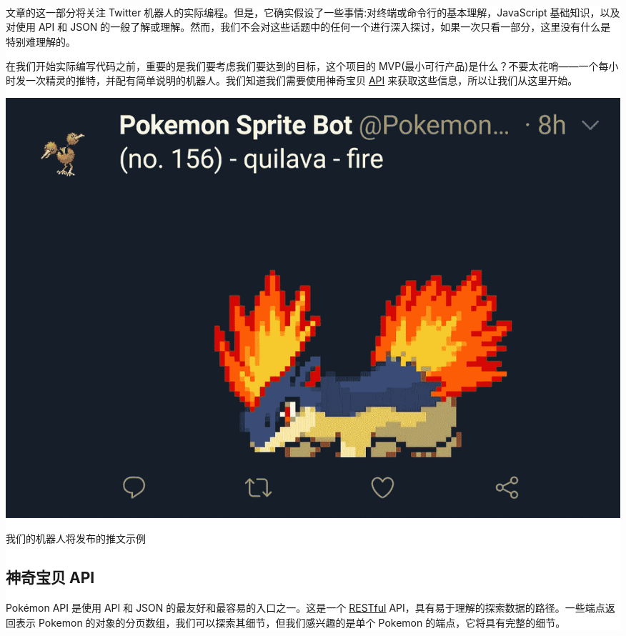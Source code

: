 文章的这一部分将关注 Twitter 机器人的实际编程。但是，它确实假设了一些事情:对终端或命令行的基本理解，JavaScript 基础知识，以及对使用 API 和 JSON 的一般了解或理解。然而，我们不会对这些话题中的任何一个进行深入探讨，如果一次只看一部分，这里没有什么是特别难理解的。

在我们开始实际编写代码之前，重要的是我们要考虑我们要达到的目标，这个项目的 MVP(最小可行产品)是什么？不要太花哨——一个每小时发一次精灵的推特，并配有简单说明的机器人。我们知道我们需要使用神奇宝贝 [API](https://pokeapi.co/) 来获取这些信息，所以让我们从这里开始。

![](img/6512d61a400441741b492c271c314f5f.png)

我们的机器人将发布的推文示例

## 神奇宝贝 API

Pokémon API 是使用 API 和 JSON 的最友好和最容易的入口之一。这是一个 [RESTful](https://developer.mozilla.org/en-US/docs/Glossary/REST) API，具有易于理解的探索数据的路径。一些端点返回表示 Pokemon 的对象的分页数组，我们可以探索其细节，但我们感兴趣的是单个 Pokemon 的端点，它将具有完整的细节。
